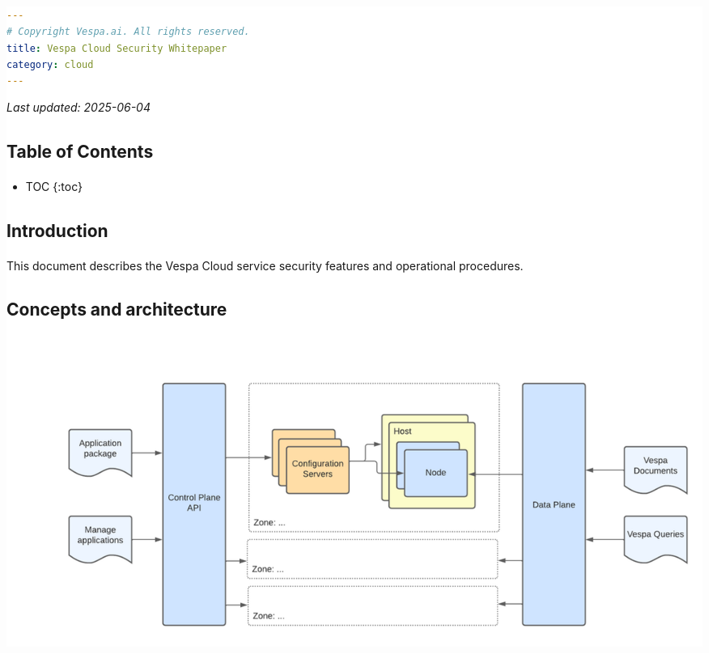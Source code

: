 ```yaml
---
# Copyright Vespa.ai. All rights reserved.
title: Vespa Cloud Security Whitepaper
category: cloud
---
```


<style>
  td:nth-child(1) {
    white-space: nowrap !important;
    font-style: italic !important;
  }

  tr {
    margin-bottom: 0.5em !important;
  }
</style>

*Last updated: 2025-06-04*

## Table of Contents

- TOC
{:toc}

## Introduction

This document describes the Vespa Cloud service security features and
operational procedures.

## Concepts and architecture


<img alt="Vespa Cloud overall architecture diagram" style="max-height: 500px" src="/assets/img/overall-architecture.png"/>

